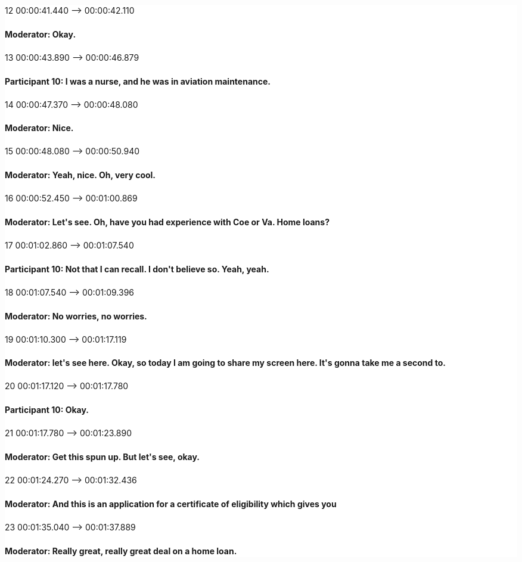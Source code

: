 12
00:00:41.440 --> 00:00:42.110
#### Moderator: Okay.

13
00:00:43.890 --> 00:00:46.879
#### Participant 10: I was a nurse, and he was in aviation maintenance.

14
00:00:47.370 --> 00:00:48.080
#### Moderator: Nice.

15
00:00:48.080 --> 00:00:50.940
#### Moderator: Yeah, nice. Oh, very cool.

16
00:00:52.450 --> 00:01:00.869
#### Moderator: Let's see. Oh, have you had experience with Coe or Va. Home loans?

17
00:01:02.860 --> 00:01:07.540
#### Participant 10: Not that I can recall. I don't believe so. Yeah, yeah.

18
00:01:07.540 --> 00:01:09.396
#### Moderator: No worries, no worries.

19
00:01:10.300 --> 00:01:17.119
#### Moderator: let's see here. Okay, so today I am going to share my screen here. It's gonna take me a second to.

20
00:01:17.120 --> 00:01:17.780
#### Participant 10: Okay.

21
00:01:17.780 --> 00:01:23.890
#### Moderator: Get this spun up. But let's see, okay.

22
00:01:24.270 --> 00:01:32.436
#### Moderator: And this is an application for a certificate of eligibility which gives you

23
00:01:35.040 --> 00:01:37.889
#### Moderator: Really great, really great deal on a home loan.
